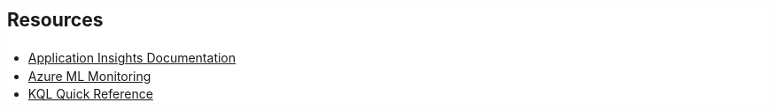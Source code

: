 ## Resources

- [Application Insights Documentation](https://docs.microsoft.com/azure/azure-monitor/app/app-insights-overview)
- [Azure ML Monitoring](https://docs.microsoft.com/azure/machine-learning/how-to-monitor-online-endpoints)
- [KQL Quick Reference](https://docs.microsoft.com/azure/data-explorer/kusto/query/)
